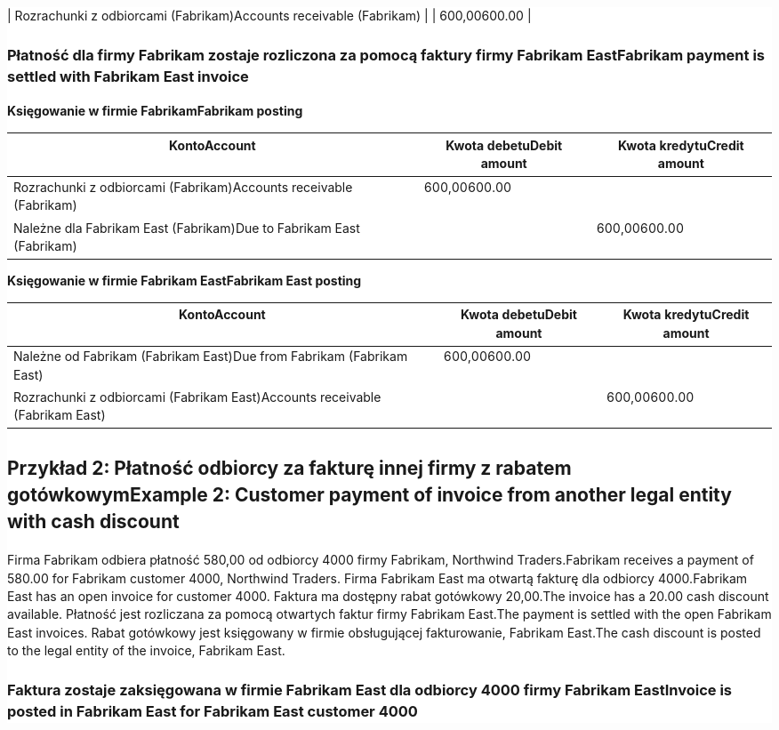 | <span data-ttu-id="ff719-160">Rozrachunki z odbiorcami (Fabrikam)</span><span class="sxs-lookup"><span data-stu-id="ff719-160">Accounts receivable (Fabrikam)</span></span> |              | <span data-ttu-id="ff719-161">600,00</span><span class="sxs-lookup"><span data-stu-id="ff719-161">600.00</span></span>        |

### <a name="fabrikam-payment-is-settled-with-fabrikam-east-invoice"></a><span data-ttu-id="ff719-162">Płatność dla firmy Fabrikam zostaje rozliczona za pomocą faktury firmy Fabrikam East</span><span class="sxs-lookup"><span data-stu-id="ff719-162">Fabrikam payment is settled with Fabrikam East invoice</span></span>

<span data-ttu-id="ff719-163">**Księgowanie w firmie Fabrikam**</span><span class="sxs-lookup"><span data-stu-id="ff719-163">**Fabrikam posting**</span></span>

| <span data-ttu-id="ff719-164">Konto</span><span class="sxs-lookup"><span data-stu-id="ff719-164">Account</span></span>                         | <span data-ttu-id="ff719-165">Kwota debetu</span><span class="sxs-lookup"><span data-stu-id="ff719-165">Debit amount</span></span> | <span data-ttu-id="ff719-166">Kwota kredytu</span><span class="sxs-lookup"><span data-stu-id="ff719-166">Credit amount</span></span> |
|---------------------------------|--------------|---------------|
| <span data-ttu-id="ff719-167">Rozrachunki z odbiorcami (Fabrikam)</span><span class="sxs-lookup"><span data-stu-id="ff719-167">Accounts receivable (Fabrikam)</span></span>  | <span data-ttu-id="ff719-168">600,00</span><span class="sxs-lookup"><span data-stu-id="ff719-168">600.00</span></span>       |               |
| <span data-ttu-id="ff719-169">Należne dla Fabrikam East (Fabrikam)</span><span class="sxs-lookup"><span data-stu-id="ff719-169">Due to Fabrikam East (Fabrikam)</span></span> |              | <span data-ttu-id="ff719-170">600,00</span><span class="sxs-lookup"><span data-stu-id="ff719-170">600.00</span></span>        |

<span data-ttu-id="ff719-171">**Księgowanie w firmie Fabrikam East**</span><span class="sxs-lookup"><span data-stu-id="ff719-171">**Fabrikam East posting**</span></span>

| <span data-ttu-id="ff719-172">Konto</span><span class="sxs-lookup"><span data-stu-id="ff719-172">Account</span></span>                             | <span data-ttu-id="ff719-173">Kwota debetu</span><span class="sxs-lookup"><span data-stu-id="ff719-173">Debit amount</span></span> | <span data-ttu-id="ff719-174">Kwota kredytu</span><span class="sxs-lookup"><span data-stu-id="ff719-174">Credit amount</span></span> |
|-------------------------------------|--------------|---------------|
| <span data-ttu-id="ff719-175">Należne od Fabrikam (Fabrikam East)</span><span class="sxs-lookup"><span data-stu-id="ff719-175">Due from Fabrikam (Fabrikam East)</span></span>   | <span data-ttu-id="ff719-176">600,00</span><span class="sxs-lookup"><span data-stu-id="ff719-176">600.00</span></span>       |               |
| <span data-ttu-id="ff719-177">Rozrachunki z odbiorcami (Fabrikam East)</span><span class="sxs-lookup"><span data-stu-id="ff719-177">Accounts receivable (Fabrikam East)</span></span> |              | <span data-ttu-id="ff719-178">600,00</span><span class="sxs-lookup"><span data-stu-id="ff719-178">600.00</span></span>        |

## <a name="example-2-customer-payment-of-invoice-from-another-legal-entity-with-cash-discount"></a><span data-ttu-id="ff719-179">Przykład 2: Płatność odbiorcy za fakturę innej firmy z rabatem gotówkowym</span><span class="sxs-lookup"><span data-stu-id="ff719-179">Example 2: Customer payment of invoice from another legal entity with cash discount</span></span>
<span data-ttu-id="ff719-180">Firma Fabrikam odbiera płatność 580,00 od odbiorcy 4000 firmy Fabrikam, Northwind Traders.</span><span class="sxs-lookup"><span data-stu-id="ff719-180">Fabrikam receives a payment of 580.00 for Fabrikam customer 4000, Northwind Traders.</span></span> <span data-ttu-id="ff719-181">Firma Fabrikam East ma otwartą fakturę dla odbiorcy 4000.</span><span class="sxs-lookup"><span data-stu-id="ff719-181">Fabrikam East has an open invoice for customer 4000.</span></span> <span data-ttu-id="ff719-182">Faktura ma dostępny rabat gotówkowy 20,00.</span><span class="sxs-lookup"><span data-stu-id="ff719-182">The invoice has a 20.00 cash discount available.</span></span> <span data-ttu-id="ff719-183">Płatność jest rozliczana za pomocą otwartych faktur firmy Fabrikam East.</span><span class="sxs-lookup"><span data-stu-id="ff719-183">The payment is settled with the open Fabrikam East invoices.</span></span> <span data-ttu-id="ff719-184">Rabat gotówkowy jest księgowany w firmie obsługującej fakturowanie, Fabrikam East.</span><span class="sxs-lookup"><span data-stu-id="ff719-184">The cash discount is posted to the legal entity of the invoice, Fabrikam East.</span></span>

### <a name="invoice-is-posted-in-fabrikam-east-for-fabrikam-east-customer-4000"></a><span data-ttu-id="ff719-185">Faktura zostaje zaksięgowana w firmie Fabrikam East dla odbiorcy 4000 firmy Fabrikam East</span><span class="sxs-lookup"><span data-stu-id="ff719-185">Invoice is posted in Fabrikam East for Fabrikam East customer 4000</span></span>
